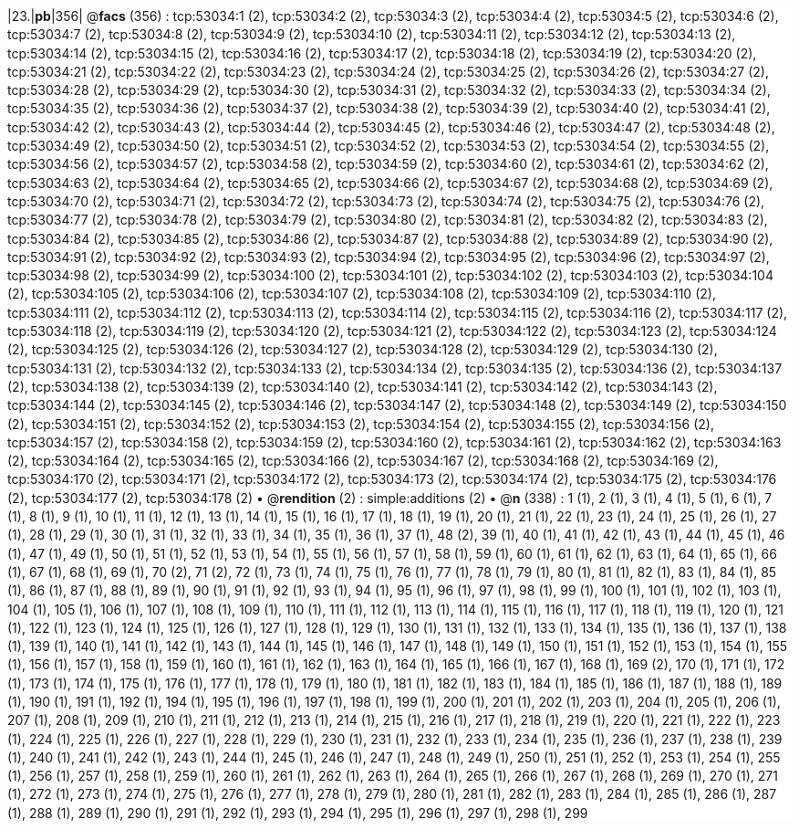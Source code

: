 |23.|__pb__|356| @__facs__ (356) : tcp:53034:1 (2), tcp:53034:2 (2), tcp:53034:3 (2), tcp:53034:4 (2), tcp:53034:5 (2), tcp:53034:6 (2), tcp:53034:7 (2), tcp:53034:8 (2), tcp:53034:9 (2), tcp:53034:10 (2), tcp:53034:11 (2), tcp:53034:12 (2), tcp:53034:13 (2), tcp:53034:14 (2), tcp:53034:15 (2), tcp:53034:16 (2), tcp:53034:17 (2), tcp:53034:18 (2), tcp:53034:19 (2), tcp:53034:20 (2), tcp:53034:21 (2), tcp:53034:22 (2), tcp:53034:23 (2), tcp:53034:24 (2), tcp:53034:25 (2), tcp:53034:26 (2), tcp:53034:27 (2), tcp:53034:28 (2), tcp:53034:29 (2), tcp:53034:30 (2), tcp:53034:31 (2), tcp:53034:32 (2), tcp:53034:33 (2), tcp:53034:34 (2), tcp:53034:35 (2), tcp:53034:36 (2), tcp:53034:37 (2), tcp:53034:38 (2), tcp:53034:39 (2), tcp:53034:40 (2), tcp:53034:41 (2), tcp:53034:42 (2), tcp:53034:43 (2), tcp:53034:44 (2), tcp:53034:45 (2), tcp:53034:46 (2), tcp:53034:47 (2), tcp:53034:48 (2), tcp:53034:49 (2), tcp:53034:50 (2), tcp:53034:51 (2), tcp:53034:52 (2), tcp:53034:53 (2), tcp:53034:54 (2), tcp:53034:55 (2), tcp:53034:56 (2), tcp:53034:57 (2), tcp:53034:58 (2), tcp:53034:59 (2), tcp:53034:60 (2), tcp:53034:61 (2), tcp:53034:62 (2), tcp:53034:63 (2), tcp:53034:64 (2), tcp:53034:65 (2), tcp:53034:66 (2), tcp:53034:67 (2), tcp:53034:68 (2), tcp:53034:69 (2), tcp:53034:70 (2), tcp:53034:71 (2), tcp:53034:72 (2), tcp:53034:73 (2), tcp:53034:74 (2), tcp:53034:75 (2), tcp:53034:76 (2), tcp:53034:77 (2), tcp:53034:78 (2), tcp:53034:79 (2), tcp:53034:80 (2), tcp:53034:81 (2), tcp:53034:82 (2), tcp:53034:83 (2), tcp:53034:84 (2), tcp:53034:85 (2), tcp:53034:86 (2), tcp:53034:87 (2), tcp:53034:88 (2), tcp:53034:89 (2), tcp:53034:90 (2), tcp:53034:91 (2), tcp:53034:92 (2), tcp:53034:93 (2), tcp:53034:94 (2), tcp:53034:95 (2), tcp:53034:96 (2), tcp:53034:97 (2), tcp:53034:98 (2), tcp:53034:99 (2), tcp:53034:100 (2), tcp:53034:101 (2), tcp:53034:102 (2), tcp:53034:103 (2), tcp:53034:104 (2), tcp:53034:105 (2), tcp:53034:106 (2), tcp:53034:107 (2), tcp:53034:108 (2), tcp:53034:109 (2), tcp:53034:110 (2), tcp:53034:111 (2), tcp:53034:112 (2), tcp:53034:113 (2), tcp:53034:114 (2), tcp:53034:115 (2), tcp:53034:116 (2), tcp:53034:117 (2), tcp:53034:118 (2), tcp:53034:119 (2), tcp:53034:120 (2), tcp:53034:121 (2), tcp:53034:122 (2), tcp:53034:123 (2), tcp:53034:124 (2), tcp:53034:125 (2), tcp:53034:126 (2), tcp:53034:127 (2), tcp:53034:128 (2), tcp:53034:129 (2), tcp:53034:130 (2), tcp:53034:131 (2), tcp:53034:132 (2), tcp:53034:133 (2), tcp:53034:134 (2), tcp:53034:135 (2), tcp:53034:136 (2), tcp:53034:137 (2), tcp:53034:138 (2), tcp:53034:139 (2), tcp:53034:140 (2), tcp:53034:141 (2), tcp:53034:142 (2), tcp:53034:143 (2), tcp:53034:144 (2), tcp:53034:145 (2), tcp:53034:146 (2), tcp:53034:147 (2), tcp:53034:148 (2), tcp:53034:149 (2), tcp:53034:150 (2), tcp:53034:151 (2), tcp:53034:152 (2), tcp:53034:153 (2), tcp:53034:154 (2), tcp:53034:155 (2), tcp:53034:156 (2), tcp:53034:157 (2), tcp:53034:158 (2), tcp:53034:159 (2), tcp:53034:160 (2), tcp:53034:161 (2), tcp:53034:162 (2), tcp:53034:163 (2), tcp:53034:164 (2), tcp:53034:165 (2), tcp:53034:166 (2), tcp:53034:167 (2), tcp:53034:168 (2), tcp:53034:169 (2), tcp:53034:170 (2), tcp:53034:171 (2), tcp:53034:172 (2), tcp:53034:173 (2), tcp:53034:174 (2), tcp:53034:175 (2), tcp:53034:176 (2), tcp:53034:177 (2), tcp:53034:178 (2)  •  @__rendition__ (2) : simple:additions (2)  •  @__n__ (338) : 1 (1), 2 (1), 3 (1), 4 (1), 5 (1), 6 (1), 7 (1), 8 (1), 9 (1), 10 (1), 11 (1), 12 (1), 13 (1), 14 (1), 15 (1), 16 (1), 17 (1), 18 (1), 19 (1), 20 (1), 21 (1), 22 (1), 23 (1), 24 (1), 25 (1), 26 (1), 27 (1), 28 (1), 29 (1), 30 (1), 31 (1), 32 (1), 33 (1), 34 (1), 35 (1), 36 (1), 37 (1), 48 (2), 39 (1), 40 (1), 41 (1), 42 (1), 43 (1), 44 (1), 45 (1), 46 (1), 47 (1), 49 (1), 50 (1), 51 (1), 52 (1), 53 (1), 54 (1), 55 (1), 56 (1), 57 (1), 58 (1), 59 (1), 60 (1), 61 (1), 62 (1), 63 (1), 64 (1), 65 (1), 66 (1), 67 (1), 68 (1), 69 (1), 70 (2), 71 (2), 72 (1), 73 (1), 74 (1), 75 (1), 76 (1), 77 (1), 78 (1), 79 (1), 80 (1), 81 (1), 82 (1), 83 (1), 84 (1), 85 (1), 86 (1), 87 (1), 88 (1), 89 (1), 90 (1), 91 (1), 92 (1), 93 (1), 94 (1), 95 (1), 96 (1), 97 (1), 98 (1), 99 (1), 100 (1), 101 (1), 102 (1), 103 (1), 104 (1), 105 (1), 106 (1), 107 (1), 108 (1), 109 (1), 110 (1), 111 (1), 112 (1), 113 (1), 114 (1), 115 (1), 116 (1), 117 (1), 118 (1), 119 (1), 120 (1), 121 (1), 122 (1), 123 (1), 124 (1), 125 (1), 126 (1), 127 (1), 128 (1), 129 (1), 130 (1), 131 (1), 132 (1), 133 (1), 134 (1), 135 (1), 136 (1), 137 (1), 138 (1), 139 (1), 140 (1), 141 (1), 142 (1), 143 (1), 144 (1), 145 (1), 146 (1), 147 (1), 148 (1), 149 (1), 150 (1), 151 (1), 152 (1), 153 (1), 154 (1), 155 (1), 156 (1), 157 (1), 158 (1), 159 (1), 160 (1), 161 (1), 162 (1), 163 (1), 164 (1), 165 (1), 166 (1), 167 (1), 168 (1), 169 (2), 170 (1), 171 (1), 172 (1), 173 (1), 174 (1), 175 (1), 176 (1), 177 (1), 178 (1), 179 (1), 180 (1), 181 (1), 182 (1), 183 (1), 184 (1), 185 (1), 186 (1), 187 (1), 188 (1), 189 (1), 190 (1), 191 (1), 192 (1), 194 (1), 195 (1), 196 (1), 197 (1), 198 (1), 199 (1), 200 (1), 201 (1), 202 (1), 203 (1), 204 (1), 205 (1), 206 (1), 207 (1), 208 (1), 209 (1), 210 (1), 211 (1), 212 (1), 213 (1), 214 (1), 215 (1), 216 (1), 217 (1), 218 (1), 219 (1), 220 (1), 221 (1), 222 (1), 223 (1), 224 (1), 225 (1), 226 (1), 227 (1), 228 (1), 229 (1), 230 (1), 231 (1), 232 (1), 233 (1), 234 (1), 235 (1), 236 (1), 237 (1), 238 (1), 239 (1), 240 (1), 241 (1), 242 (1), 243 (1), 244 (1), 245 (1), 246 (1), 247 (1), 248 (1), 249 (1), 250 (1), 251 (1), 252 (1), 253 (1), 254 (1), 255 (1), 256 (1), 257 (1), 258 (1), 259 (1), 260 (1), 261 (1), 262 (1), 263 (1), 264 (1), 265 (1), 266 (1), 267 (1), 268 (1), 269 (1), 270 (1), 271 (1), 272 (1), 273 (1), 274 (1), 275 (1), 276 (1), 277 (1), 278 (1), 279 (1), 280 (1), 281 (1), 282 (1), 283 (1), 284 (1), 285 (1), 286 (1), 287 (1), 288 (1), 289 (1), 290 (1), 291 (1), 292 (1), 293 (1), 294 (1), 295 (1), 296 (1), 297 (1), 298 (1), 299
